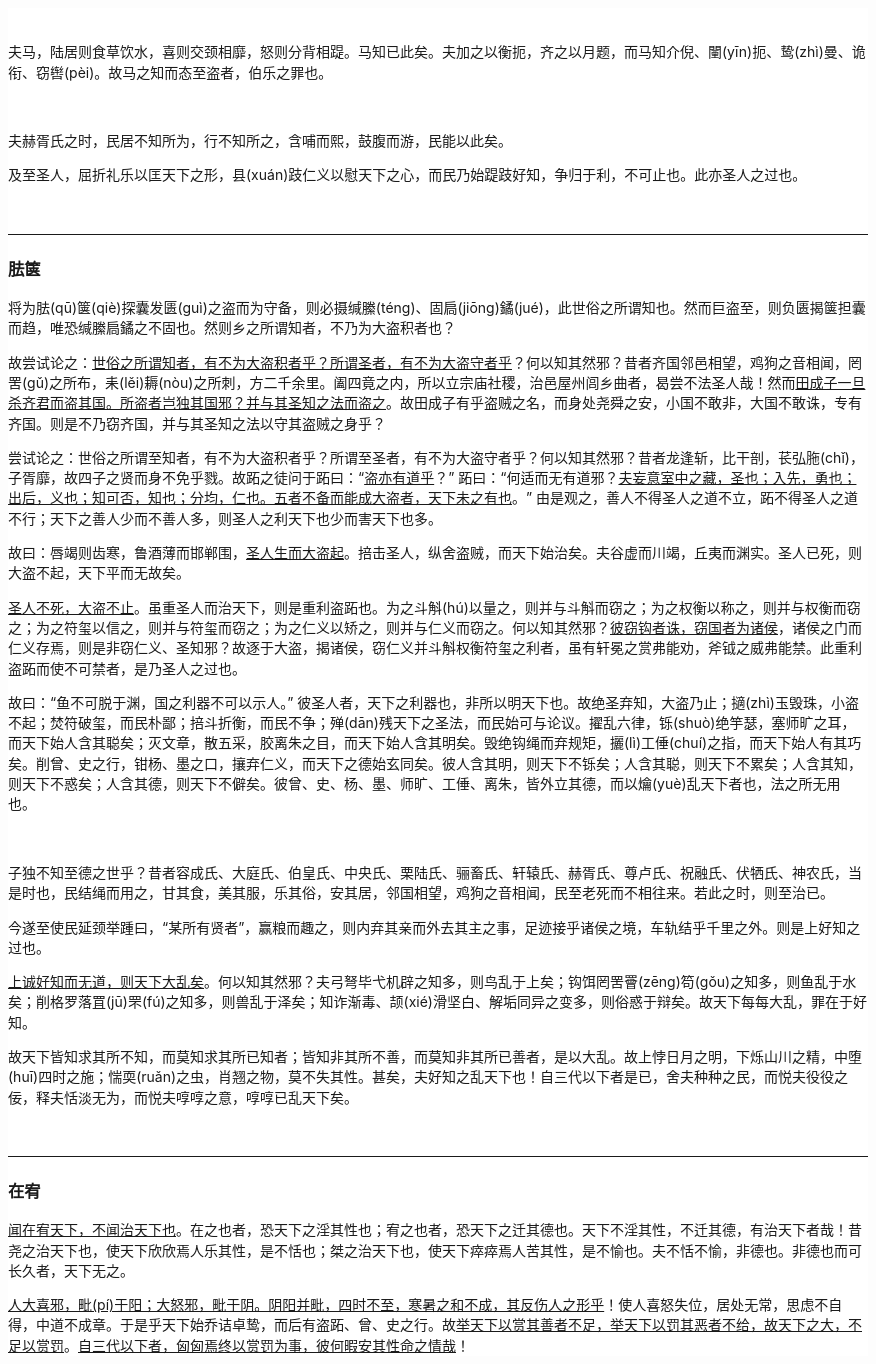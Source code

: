     

夫马，陆居则食草饮水，喜则交颈相靡，怒则分背相踶。马知已此矣。夫加之以衡扼，齐之以月题，而马知介倪、闉(yīn)扼、鸷(zhì)曼、诡衔、窃辔(pèi)。故马之知而态至盗者，伯乐之罪也。

    

夫赫胥氏之时，民居不知所为，行不知所之，含哺而熙，鼓腹而游，民能以此矣。

及至圣人，屈折礼乐以匡天下之形，县(xuán)跂仁义以慰天下之心，而民乃始踶跂好知，争归于利，不可止也。此亦圣人之过也。

    

------------

### 胠箧

将为胠(qū)箧(qiè)探囊发匮(guì)之盗而为守备，则必摄缄縢(téng)、固扃(jiōng)鐍(jué)，此世俗之所谓知也。然而巨盗至，则负匮揭箧担囊而趋，唯恐缄縢扃鐍之不固也。然则乡之所谓知者，不乃为大盗积者也？

故尝试论之：<u>世俗之所谓知者，有不为大盗积者乎？所谓圣者，有不为大盗守者乎</u>？何以知其然邪？昔者齐国邻邑相望，鸡狗之音相闻，罔罟(gǔ)之所布，耒(lěi)耨(nòu)之所刺，方二千余里。阖四竟之内，所以立宗庙社稷，治邑屋州闾乡曲者，曷尝不法圣人哉！然而<u>田成子一旦杀齐君而盗其国。所盗者岂独其国邪？并与其圣知之法而盗之</u>。故田成子有乎盗贼之名，而身处尧舜之安，小国不敢非，大国不敢诛，专有齐国。则是不乃窃齐国，并与其圣知之法以守其盗贼之身乎？

尝试论之：世俗之所谓至知者，有不为大盗积者乎？所谓至圣者，有不为大盗守者乎？何以知其然邪？昔者龙逢斩，比干剖，苌弘胣(chǐ)，子胥靡，故四子之贤而身不免乎戮。故跖之徒问于跖曰：​“<u>盗亦有道乎</u>？​” 跖曰：​“何适而无有道邪？<u>夫妄意室中之藏，圣也；入先，勇也；出后，义也；知可否，知也；分均，仁也。五者不备而能成大盗者，天下未之有也</u>。​” 由是观之，善人不得圣人之道不立，跖不得圣人之道不行；天下之善人少而不善人多，则圣人之利天下也少而害天下也多。

故曰：唇竭则齿寒，鲁酒薄而邯郸围，<u>圣人生而大盗起</u>。掊击圣人，纵舍盗贼，而天下始治矣。夫谷虚而川竭，丘夷而渊实。圣人已死，则大盗不起，天下平而无故矣。

<u>圣人不死，大盗不止</u>。虽重圣人而治天下，则是重利盗跖也。为之斗斛(hú)以量之，则并与斗斛而窃之；为之权衡以称之，则并与权衡而窃之；为之符玺以信之，则并与符玺而窃之；为之仁义以矫之，则并与仁义而窃之。何以知其然邪？<u>彼窃钩者诛，窃国者为诸侯</u>，诸侯之门而仁义存焉，则是非窃仁义、圣知邪？故逐于大盗，揭诸侯，窃仁义并斗斛权衡符玺之利者，虽有轩冕之赏弗能劝，斧钺之威弗能禁。此重利盗跖而使不可禁者，是乃圣人之过也。

故曰：“鱼不可脱于渊，国之利器不可以示人。” 彼圣人者，天下之利器也，非所以明天下也。故绝圣弃知，大盗乃止；擿(zhì)玉毁珠，小盗不起；焚符破玺，而民朴鄙；掊斗折衡，而民不争；殚(dān)残天下之圣法，而民始可与论议。擢乱六律，铄(shuò)绝竽瑟，塞师旷之耳，而天下始人含其聪矣；灭文章，散五采，胶离朱之目，而天下始人含其明矣。毁绝钩绳而弃规矩，攦(lì)工倕(chuí)之指，而天下始人有其巧矣。削曾、史之行，钳杨、墨之口，攘弃仁义，而天下之德始玄同矣。彼人含其明，则天下不铄矣；人含其聪，则天下不累矣；人含其知，则天下不惑矣；人含其德，则天下不僻矣。彼曾、史、杨、墨、师旷、工倕、离朱，皆外立其德，而以爚(yuè)乱天下者也，法之所无用也。

    

子独不知至德之世乎？昔者容成氏、大庭氏、伯皇氏、中央氏、栗陆氏、骊畜氏、轩辕氏、赫胥氏、尊卢氏、祝融氏、伏牺氏、神农氏，当是时也，民结绳而用之，甘其食，美其服，乐其俗，安其居，邻国相望，鸡狗之音相闻，民至老死而不相往来。若此之时，则至治已。

今遂至使民延颈举踵曰，​“某所有贤者”​，赢粮而趣之，则内弃其亲而外去其主之事，足迹接乎诸侯之境，车轨结乎千里之外。则是上好知之过也。

<u>上诚好知而无道，则天下大乱矣</u>。何以知其然邪？夫弓弩毕弋机辟之知多，则鸟乱于上矣；钩饵罔罟罾(zēng)笱(gǒu)之知多，则鱼乱于水矣；削格罗落罝(jū)罘(fú)之知多，则兽乱于泽矣；知诈渐毒、颉(xié)滑坚白、解垢同异之变多，则俗惑于辩矣。故天下每每大乱，罪在于好知。

故天下皆知求其所不知，而莫知求其所已知者；皆知非其所不善，而莫知非其所已善者，是以大乱。故上悖日月之明，下烁山川之精，中堕(huī)四时之施；惴耎(ruǎn)之虫，肖翘之物，莫不失其性。甚矣，夫好知之乱天下也！自三代以下者是已，舍夫种种之民，而悦夫役役之佞，释夫恬淡无为，而悦夫啍啍之意，啍啍已乱天下矣。

    

-----------

### 在宥

<u>闻在宥天下，不闻治天下也</u>。在之也者，恐天下之淫其性也；宥之也者，恐天下之迁其德也。天下不淫其性，不迁其德，有治天下者哉！昔尧之治天下也，使天下欣欣焉人乐其性，是不恬也；桀之治天下也，使天下瘁瘁焉人苦其性，是不愉也。夫不恬不愉，非德也。非德也而可长久者，天下无之。

<u>人大喜邪，毗(pí)于阳；大怒邪，毗于阴。阴阳并毗，四时不至，寒暑之和不成，其反伤人之形乎</u>！使人喜怒失位，居处无常，思虑不自得，中道不成章。于是乎天下始乔诘卓鸷，而后有盗跖、曾、史之行。故<u>举天下以赏其善者不足，举天下以罚其恶者不给，故天下之大，不足以赏罚</u>。<u>自三代以下者，匈匈焉终以赏罚为事，彼何暇安其性命之情哉</u>！
